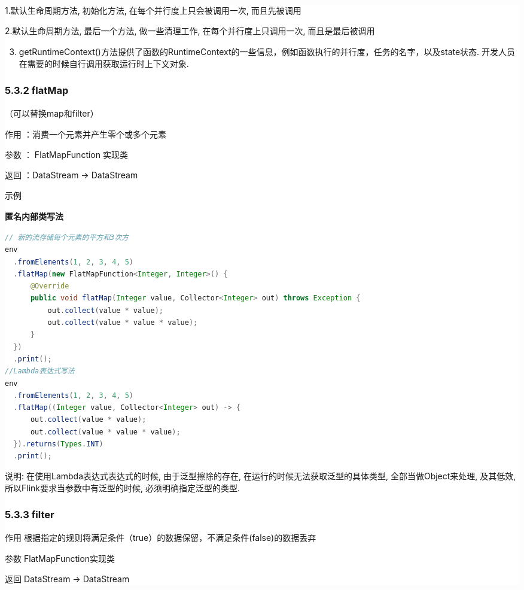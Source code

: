 

1.默认生命周期方法, 初始化方法, 在每个并行度上只会被调用一次, 而且先被调用

2.默认生命周期方法, 最后一个方法, 做一些清理工作, 在每个并行度上只调用一次, 而且是最后被调用

3. getRuntimeContext()方法提供了函数的RuntimeContext的一些信息，例如函数执行的并行度，任务的名字，以及state状态. 开发人员在需要的时候自行调用获取运行时上下文对象.

### 5.3.2 flatMap

（可以替换map和filter）

作用 ：消费一个元素并产生零个或多个元素

参数 ： FlatMapFunction 实现类

返回 ：DataStream → DataStream

示例

  **匿名内部类写法**

```java
// 新的流存储每个元素的平方和3次方
env
  .fromElements(1, 2, 3, 4, 5)
  .flatMap(new FlatMapFunction<Integer, Integer>() {
      @Override
      public void flatMap(Integer value, Collector<Integer> out) throws Exception {
          out.collect(value * value);
          out.collect(value * value * value);
      }
  })
  .print();
//Lambda表达式写法
env
  .fromElements(1, 2, 3, 4, 5)
  .flatMap((Integer value, Collector<Integer> out) -> {
      out.collect(value * value);
      out.collect(value * value * value);
  }).returns(Types.INT)
  .print();
```


说明: 在使用Lambda表达式表达式的时候, 由于泛型擦除的存在, 在运行的时候无法获取泛型的具体类型, 全部当做Object来处理, 及其低效, 所以Flink要求当参数中有泛型的时候, 必须明确指定泛型的类型.

### 5.3.3 filter

作用
根据指定的规则将满足条件（true）的数据保留，不满足条件(false)的数据丢弃

参数
FlatMapFunction实现类

返回
DataStream → DataStream
